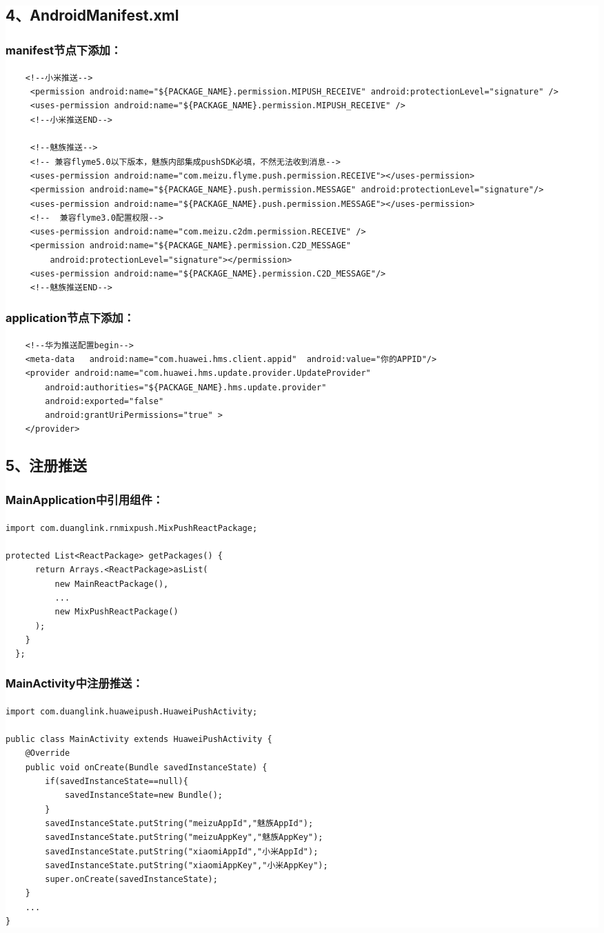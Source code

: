 ## 4、AndroidManifest.xml

### manifest节点下添加：
        <!--小米推送-->
         <permission android:name="${PACKAGE_NAME}.permission.MIPUSH_RECEIVE" android:protectionLevel="signature" />
         <uses-permission android:name="${PACKAGE_NAME}.permission.MIPUSH_RECEIVE" />
         <!--小米推送END-->

         <!--魅族推送-->
         <!-- 兼容flyme5.0以下版本，魅族内部集成pushSDK必填，不然无法收到消息-->
         <uses-permission android:name="com.meizu.flyme.push.permission.RECEIVE"></uses-permission>
         <permission android:name="${PACKAGE_NAME}.push.permission.MESSAGE" android:protectionLevel="signature"/>
         <uses-permission android:name="${PACKAGE_NAME}.push.permission.MESSAGE"></uses-permission>
         <!--  兼容flyme3.0配置权限-->
         <uses-permission android:name="com.meizu.c2dm.permission.RECEIVE" />
         <permission android:name="${PACKAGE_NAME}.permission.C2D_MESSAGE"
             android:protectionLevel="signature"></permission>
         <uses-permission android:name="${PACKAGE_NAME}.permission.C2D_MESSAGE"/>
         <!--魅族推送END-->

### application节点下添加：
        <!--华为推送配置begin-->
        <meta-data   android:name="com.huawei.hms.client.appid"  android:value="你的APPID"/>
        <provider android:name="com.huawei.hms.update.provider.UpdateProvider"
            android:authorities="${PACKAGE_NAME}.hms.update.provider"
            android:exported="false"
            android:grantUriPermissions="true" >
        </provider>
## 5、注册推送

### MainApplication中引用组件：

    import com.duanglink.rnmixpush.MixPushReactPackage;

    protected List<ReactPackage> getPackages() {
          return Arrays.<ReactPackage>asList(
              new MainReactPackage(),
              ...
              new MixPushReactPackage()
          );
        }
      };

### MainActivity中注册推送：

    import com.duanglink.huaweipush.HuaweiPushActivity;

    public class MainActivity extends HuaweiPushActivity {
        @Override
        public void onCreate(Bundle savedInstanceState) {
            if(savedInstanceState==null){
                savedInstanceState=new Bundle();
            }
            savedInstanceState.putString("meizuAppId","魅族AppId");
            savedInstanceState.putString("meizuAppKey","魅族AppKey");
            savedInstanceState.putString("xiaomiAppId","小米AppId");
            savedInstanceState.putString("xiaomiAppKey","小米AppKey");
            super.onCreate(savedInstanceState);
        }
        ...
    }